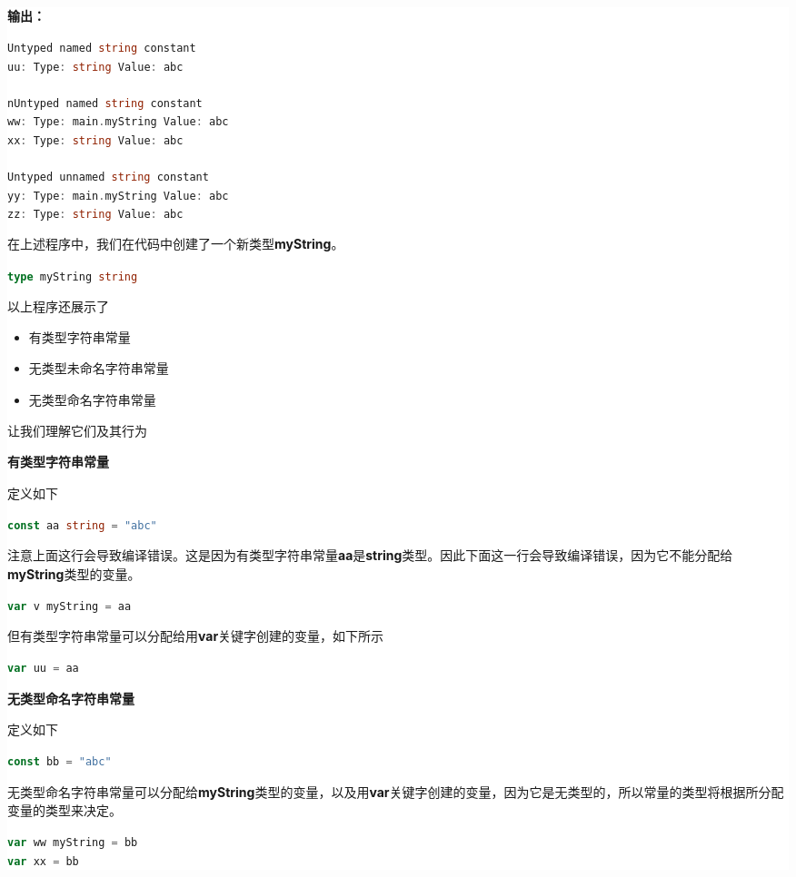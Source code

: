 **输出：**

```go
Untyped named string constant
uu: Type: string Value: abc

nUntyped named string constant
ww: Type: main.myString Value: abc
xx: Type: string Value: abc

Untyped unnamed string constant
yy: Type: main.myString Value: abc
zz: Type: string Value: abc
```

在上述程序中，我们在代码中创建了一个新类型**myString**。

```go
type myString string
```

以上程序还展示了

+   有类型字符串常量

+   无类型未命名字符串常量

+   无类型命名字符串常量

让我们理解它们及其行为

**有类型字符串常量**

定义如下

```go
const aa string = "abc"
```

注意上面这行会导致编译错误。这是因为有类型字符串常量**aa**是**string**类型。因此下面这一行会导致编译错误，因为它不能分配给**myString**类型的变量。

```go
var v myString = aa
```

但有类型字符串常量可以分配给用**var**关键字创建的变量，如下所示

```go
var uu = aa
```

**无类型命名字符串常量**

定义如下

```go
const bb = "abc"
```

无类型命名字符串常量可以分配给**myString**类型的变量，以及用**var**关键字创建的变量，因为它是无类型的，所以常量的类型将根据所分配变量的类型来决定。

```go
var ww myString = bb
var xx = bb
```
